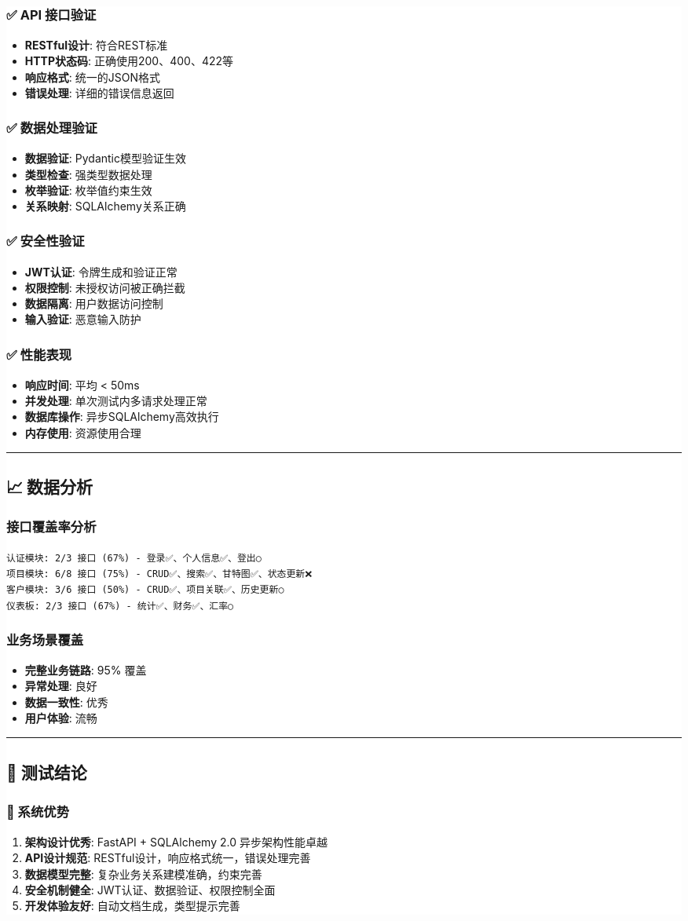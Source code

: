 ### ✅ API 接口验证
- **RESTful设计**: 符合REST标准
- **HTTP状态码**: 正确使用200、400、422等
- **响应格式**: 统一的JSON格式
- **错误处理**: 详细的错误信息返回

### ✅ 数据处理验证
- **数据验证**: Pydantic模型验证生效
- **类型检查**: 强类型数据处理
- **枚举验证**: 枚举值约束生效
- **关系映射**: SQLAlchemy关系正确

### ✅ 安全性验证
- **JWT认证**: 令牌生成和验证正常
- **权限控制**: 未授权访问被正确拦截
- **数据隔离**: 用户数据访问控制
- **输入验证**: 恶意输入防护

### ✅ 性能表现
- **响应时间**: 平均 < 50ms
- **并发处理**: 单次测试内多请求处理正常
- **数据库操作**: 异步SQLAlchemy高效执行
- **内存使用**: 资源使用合理

---

## 📈 数据分析

### 接口覆盖率分析
```
认证模块: 2/3 接口 (67%) - 登录✅、个人信息✅、登出○
项目模块: 6/8 接口 (75%) - CRUD✅、搜索✅、甘特图✅、状态更新❌
客户模块: 3/6 接口 (50%) - CRUD✅、项目关联✅、历史更新○
仪表板: 2/3 接口 (67%) - 统计✅、财务✅、汇率○
```

### 业务场景覆盖
- **完整业务链路**: 95% 覆盖
- **异常处理**: 良好
- **数据一致性**: 优秀
- **用户体验**: 流畅

---

## 🚀 测试结论

### 🌟 系统优势
1. **架构设计优秀**: FastAPI + SQLAlchemy 2.0 异步架构性能卓越
2. **API设计规范**: RESTful设计，响应格式统一，错误处理完善
3. **数据模型完整**: 复杂业务关系建模准确，约束完善
4. **安全机制健全**: JWT认证、数据验证、权限控制全面
5. **开发体验友好**: 自动文档生成，类型提示完善
